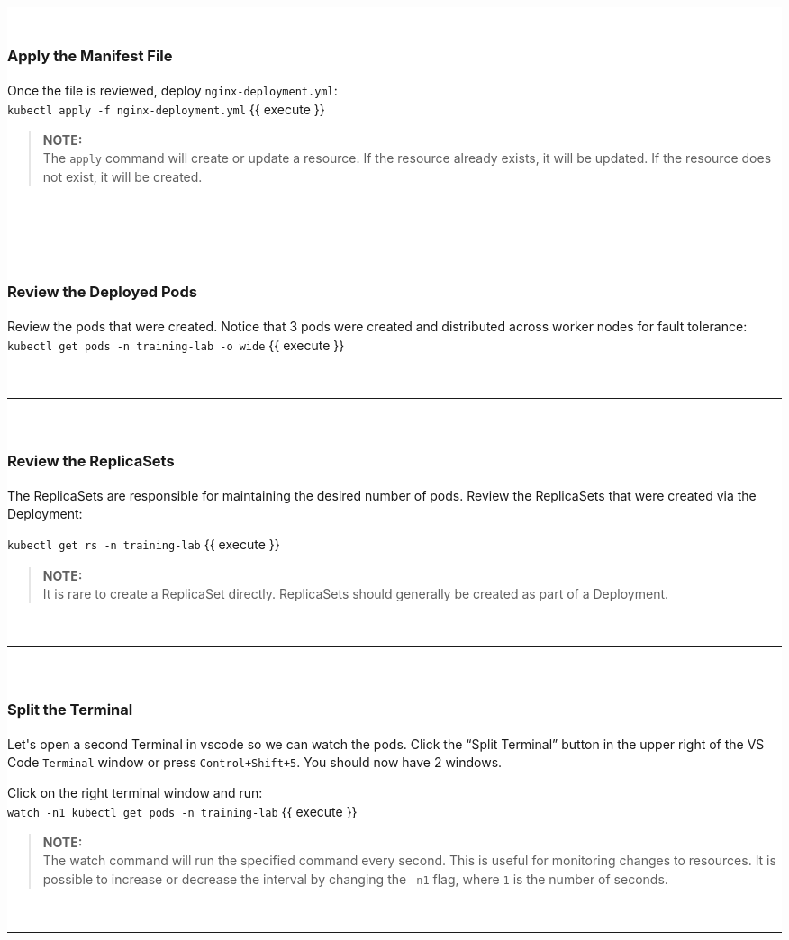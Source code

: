 <br/>

### Apply the Manifest File

Once the file is reviewed, deploy `nginx-deployment.yml`:<br/>
`kubectl apply -f nginx-deployment.yml` {{ execute }}

> **NOTE:**<br/>The `apply` command will create or update a resource. If the resource already exists, it will be updated. If the resource does not exist, it will be created.

<br/>

---

<br/>

### Review the Deployed Pods

Review the pods that were created. Notice that 3 pods were created and distributed across  worker nodes for fault tolerance:<br/>
`kubectl get pods -n training-lab -o wide` {{ execute }}

<br/>

---

<br/>

### Review the ReplicaSets

The ReplicaSets are responsible for maintaining the desired number of pods. Review the ReplicaSets that were created via the Deployment:<br/>

`kubectl get rs -n training-lab` {{ execute }}

> **NOTE:**<br/>It is rare to create a ReplicaSet directly. ReplicaSets should generally be created as part of a Deployment.

<br/>

---

<br/>

### Split the Terminal

Let's open a second Terminal in vscode so we can watch the pods. Click the “Split Terminal” button in the upper right of the VS Code `Terminal` window or press `Control+Shift+5`. You should now have 2 windows.

Click on the right terminal window and run:<br/>
`watch -n1 kubectl get pods -n training-lab` {{ execute }}

> **NOTE:**<br/>The watch command will run the specified command every second. This is useful for monitoring changes to resources. It is possible to increase or decrease the interval by changing the `-n1` flag, where `1` is the number of seconds.

<br/>

---